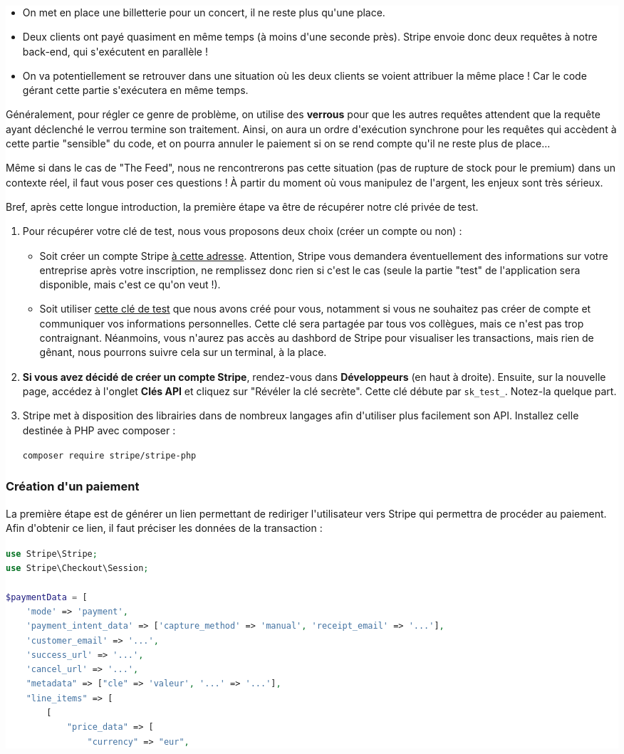 * On met en place une billetterie pour un concert, il ne reste plus qu'une place.

* Deux clients ont payé quasiment en même temps (à moins d'une seconde près). Stripe envoie donc deux requêtes à notre back-end, qui s'exécutent en parallèle !

* On va potentiellement se retrouver dans une situation où les deux clients se voient attribuer la même place ! Car le code gérant cette partie s'exécutera en même temps.

Généralement, pour régler ce genre de problème, on utilise des **verrous** pour que les autres requêtes attendent que la requête ayant déclenché le verrou termine son traitement. Ainsi, on aura un ordre d'exécution synchrone pour les requêtes qui accèdent à cette partie "sensible" du code, et on pourra annuler le paiement si on se rend compte qu'il ne reste plus de place...

Même si dans le cas de "The Feed", nous ne rencontrerons pas cette situation (pas de rupture de stock pour le premium) dans un contexte réel, il faut vous poser ces questions ! À partir du moment où vous manipulez de l'argent, les enjeux sont très sérieux.

Bref, après cette longue introduction, la première étape va être de récupérer notre clé privée de test.

<div class="exercise">

1. Pour récupérer votre clé de test, nous vous proposons deux choix (créer un compte ou non) :

    * Soit créer un compte Stripe [à cette adresse](https://dashboard.stripe.com/register). Attention, Stripe vous demandera éventuellement des informations sur votre entreprise après votre inscription, ne remplissez donc rien si c'est le cas (seule la partie "test" de l'application sera disponible, mais c'est ce qu'on veut !).

    * Soit utiliser [cette clé de test](https://gitlabinfo.iutmontp.univ-montp2.fr/progweb-but3/documents-utiles/-/blob/main/Cl%C3%A9_API_secr%C3%A8te__test__partag%C3%A9e_-_Stripe.txt) que nous avons créé pour vous, notamment si vous ne souhaitez pas créer de compte et communiquer vos informations personnelles. Cette clé sera partagée par tous vos collègues, mais ce n'est pas trop contraignant. Néanmoins, vous n'aurez pas accès au dashbord de Stripe pour visualiser les transactions, mais rien de gênant, nous pourrons suivre cela sur un terminal, à la place.

2. **Si vous avez décidé de créer un compte Stripe**, rendez-vous dans **Développeurs** (en haut à droite). Ensuite, sur la nouvelle page, accédez à l'onglet **Clés API** et cliquez sur "Révéler la clé secrète". Cette clé débute par `sk_test_`. Notez-la quelque part.

3. Stripe met à disposition des librairies dans de nombreux langages afin d'utiliser plus facilement son API. Installez celle destinée à PHP avec composer :

    ```bash
    composer require stripe/stripe-php 
    ```

</div>

### Création d'un paiement

La première étape est de générer un lien permettant de rediriger l'utilisateur vers Stripe qui permettra de procéder au paiement. Afin d'obtenir ce lien, il faut préciser les données de la transaction :

```php
use Stripe\Stripe;
use Stripe\Checkout\Session;

$paymentData = [
    'mode' => 'payment',
    'payment_intent_data' => ['capture_method' => 'manual', 'receipt_email' => '...'],
    'customer_email' => '...',
    'success_url' => '...',
    'cancel_url' => '...',
    "metadata" => ["cle" => 'valeur', '...' => '...'],
    "line_items" => [
        [
            "price_data" => [
                "currency" => "eur",
```